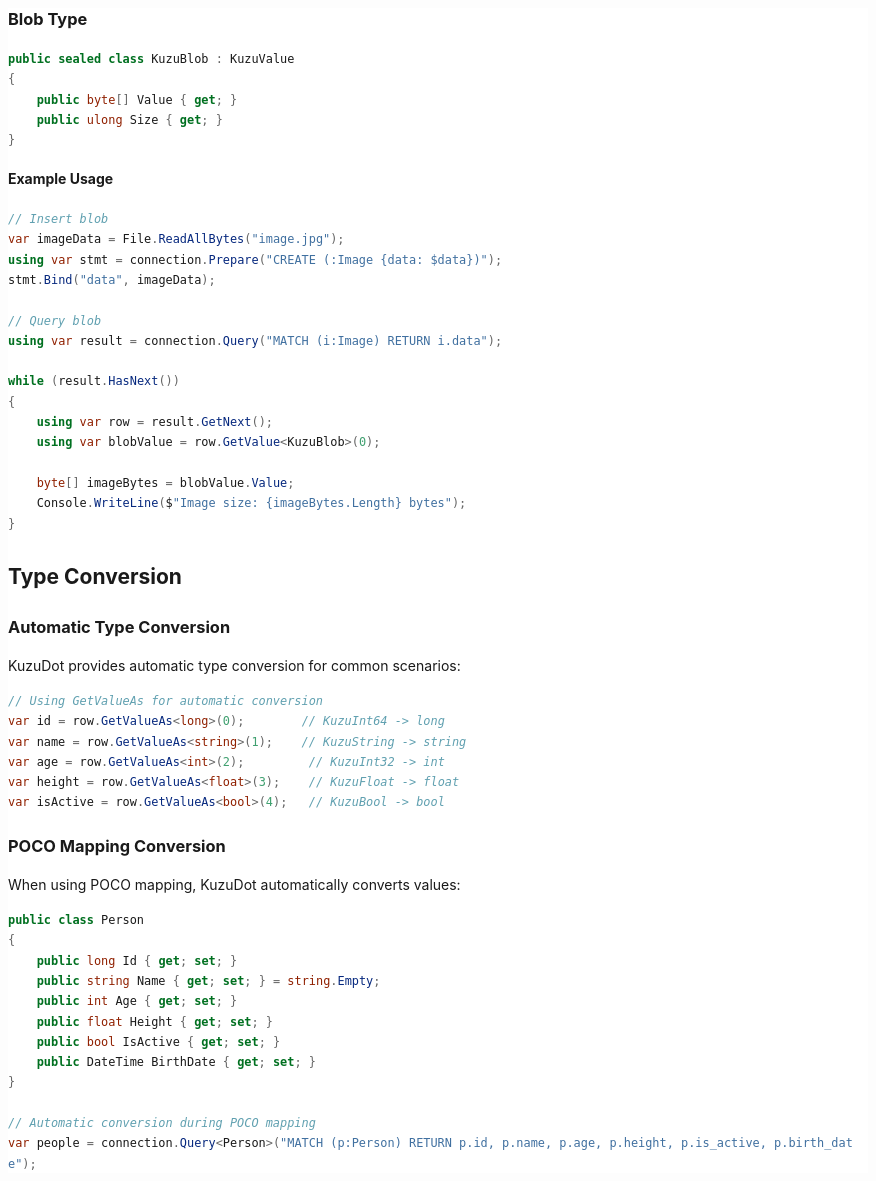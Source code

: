 ### Blob Type

```csharp
public sealed class KuzuBlob : KuzuValue
{
    public byte[] Value { get; }
    public ulong Size { get; }
}
```

#### Example Usage

```csharp
// Insert blob
var imageData = File.ReadAllBytes("image.jpg");
using var stmt = connection.Prepare("CREATE (:Image {data: $data})");
stmt.Bind("data", imageData);

// Query blob
using var result = connection.Query("MATCH (i:Image) RETURN i.data");

while (result.HasNext())
{
    using var row = result.GetNext();
    using var blobValue = row.GetValue<KuzuBlob>(0);
    
    byte[] imageBytes = blobValue.Value;
    Console.WriteLine($"Image size: {imageBytes.Length} bytes");
}
```

## Type Conversion

### Automatic Type Conversion

KuzuDot provides automatic type conversion for common scenarios:

```csharp
// Using GetValueAs for automatic conversion
var id = row.GetValueAs<long>(0);        // KuzuInt64 -> long
var name = row.GetValueAs<string>(1);    // KuzuString -> string
var age = row.GetValueAs<int>(2);         // KuzuInt32 -> int
var height = row.GetValueAs<float>(3);    // KuzuFloat -> float
var isActive = row.GetValueAs<bool>(4);   // KuzuBool -> bool
```

### POCO Mapping Conversion

When using POCO mapping, KuzuDot automatically converts values:

```csharp
public class Person
{
    public long Id { get; set; }
    public string Name { get; set; } = string.Empty;
    public int Age { get; set; }
    public float Height { get; set; }
    public bool IsActive { get; set; }
    public DateTime BirthDate { get; set; }
}

// Automatic conversion during POCO mapping
var people = connection.Query<Person>("MATCH (p:Person) RETURN p.id, p.name, p.age, p.height, p.is_active, p.birth_date");
```
